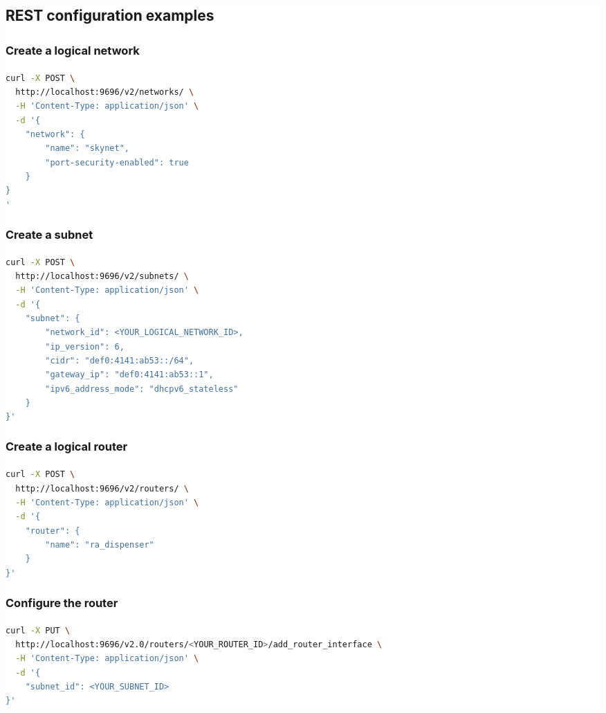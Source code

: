 ## REST configuration examples

### Create a logical network

```bash
curl -X POST \
  http://localhost:9696/v2/networks/ \
  -H 'Content-Type: application/json' \
  -d '{
	"network": {
		"name": "skynet",
		"port-security-enabled": true
	}
}
'
```

### Create a subnet

```bash
curl -X POST \
  http://localhost:9696/v2/subnets/ \
  -H 'Content-Type: application/json' \
  -d '{
	"subnet": {
		"network_id": <YOUR_LOGICAL_NETWORK_ID>,
		"ip_version": 6,
		"cidr": "def0:4141:ab53::/64",
		"gateway_ip": "def0:4141:ab53::1",
		"ipv6_address_mode": "dhcpv6_stateless"
	}
}'
```

### Create a logical router

```bash
curl -X POST \
  http://localhost:9696/v2/routers/ \
  -H 'Content-Type: application/json' \
  -d '{
	"router": {
		"name": "ra_dispenser"
	}
}'
```

### Configure the router

```bash
curl -X PUT \
  http://localhost:9696/v2.0/routers/<YOUR_ROUTER_ID>/add_router_interface \
  -H 'Content-Type: application/json' \
  -d '{
    "subnet_id": <YOUR_SUBNET_ID>
}'
```
